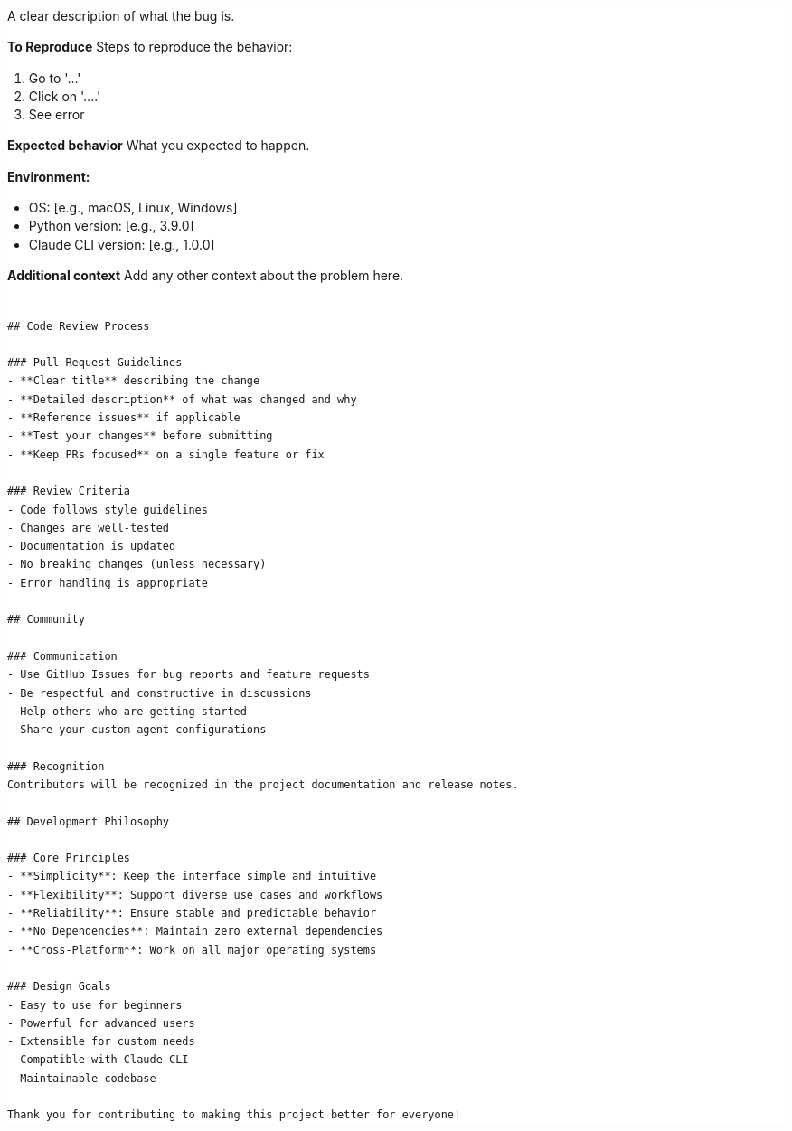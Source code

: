 A clear description of what the bug is.

**To Reproduce**
Steps to reproduce the behavior:
1. Go to '...'
2. Click on '....'
3. See error

**Expected behavior**
What you expected to happen.

**Environment:**
- OS: [e.g., macOS, Linux, Windows]
- Python version: [e.g., 3.9.0]
- Claude CLI version: [e.g., 1.0.0]

**Additional context**
Add any other context about the problem here.
```

## Code Review Process

### Pull Request Guidelines
- **Clear title** describing the change
- **Detailed description** of what was changed and why
- **Reference issues** if applicable
- **Test your changes** before submitting
- **Keep PRs focused** on a single feature or fix

### Review Criteria
- Code follows style guidelines
- Changes are well-tested
- Documentation is updated
- No breaking changes (unless necessary)
- Error handling is appropriate

## Community

### Communication
- Use GitHub Issues for bug reports and feature requests
- Be respectful and constructive in discussions
- Help others who are getting started
- Share your custom agent configurations

### Recognition
Contributors will be recognized in the project documentation and release notes.

## Development Philosophy

### Core Principles
- **Simplicity**: Keep the interface simple and intuitive
- **Flexibility**: Support diverse use cases and workflows
- **Reliability**: Ensure stable and predictable behavior
- **No Dependencies**: Maintain zero external dependencies
- **Cross-Platform**: Work on all major operating systems

### Design Goals
- Easy to use for beginners
- Powerful for advanced users
- Extensible for custom needs
- Compatible with Claude CLI
- Maintainable codebase

Thank you for contributing to making this project better for everyone!